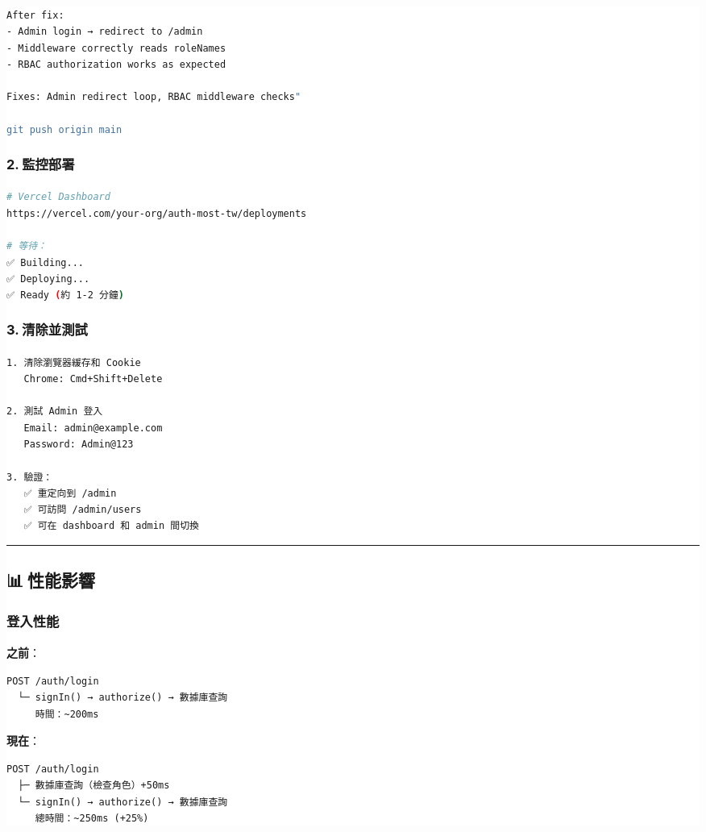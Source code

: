 ```bash
After fix:
- Admin login → redirect to /admin
- Middleware correctly reads roleNames
- RBAC authorization works as expected

Fixes: Admin redirect loop, RBAC middleware checks"

git push origin main
```

### 2. 監控部署

```bash
# Vercel Dashboard
https://vercel.com/your-org/auth-most-tw/deployments

# 等待：
✅ Building...
✅ Deploying...
✅ Ready (約 1-2 分鐘)
```

### 3. 清除並測試

```bash
1. 清除瀏覽器緩存和 Cookie
   Chrome: Cmd+Shift+Delete
   
2. 測試 Admin 登入
   Email: admin@example.com
   Password: Admin@123
   
3. 驗證：
   ✅ 重定向到 /admin
   ✅ 可訪問 /admin/users
   ✅ 可在 dashboard 和 admin 間切換
```

---

## 📊 性能影響

### 登入性能

**之前**：
```
POST /auth/login
  └─ signIn() → authorize() → 數據庫查詢
     時間：~200ms
```

**現在**：
```
POST /auth/login
  ├─ 數據庫查詢（檢查角色）+50ms
  └─ signIn() → authorize() → 數據庫查詢
     總時間：~250ms (+25%)
```
